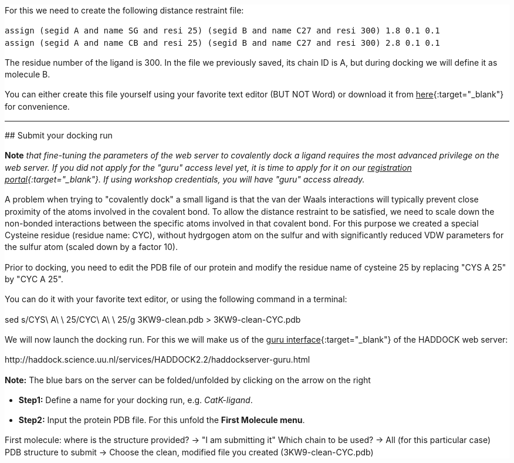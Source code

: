 For this we need to create the following distance restraint file:

<pre>
assign (segid A and name SG and resi 25) (segid B and name C27 and resi 300) 1.8 0.1 0.1
assign (segid A and name CB and resi 25) (segid B and name C27 and resi 300) 2.8 0.1 0.1
</pre>

The residue number of the ligand is 300. In the file we previously saved, its chain ID is A, but during docking we will define it as molecule B.

You can either create this file yourself using your favorite text editor (BUT NOT Word) 
or download it from [here](./media/unambig.tbl){:target="_blank"} for convenience.



<hr>
## Submit your docking run

**Note** *that fine-tuning the parameters of the web server to covalently dock a ligand requires the most advanced privilege on the web server. If you did not apply for the "guru" access level yet, it is time to apply for it on our [registration portal](https://nestor.science.uu.nl/auth/register/){:target="_blank"}. If  using workshop credentials, you will have "guru" access already.*

A problem when trying to "covalently dock" a small ligand is that the van der Waals interactions will typically prevent close proximity of the atoms involved in the covalent bond.
To allow the distance restraint to be satisfied, we need to scale down the non-bonded interactions between the specific atoms involved in that covalent bond. For this purpose we created a special Cysteine residue (residue name: CYC), without hydrgogen atom on the sulfur and with significantly reduced VDW parameters for the sulfur atom (scaled down by a factor 10).

<a class="prompt prompt-info">
Prior to docking, you need to edit the PDB file of our protein and modify the residue name of cysteine 25 by replacing "CYS A  25" by "CYC A  25". 
</a>

You can do it with your favorite text editor, or using the following command in a terminal:

<a class="prompt prompt-cmd">
  sed s/CYS\ A\ \ 25/CYC\ A\ \ 25/g 3KW9-clean.pdb > 3KW9-clean-CYC.pdb
</a>


We will now launch the docking run. For this we will make us of the [guru interface](http://haddock.science.uu.nl/services/HADDOCK2.2/haddockserver-guru.html){:target="_blank"} of the HADDOCK web server:

<a class="prompt prompt-info">
http://haddock.science.uu.nl/services/HADDOCK2.2/haddockserver-guru.html
</a>

**Note:** The blue bars on the server can be folded/unfolded by clicking on the arrow on the right


* **Step1:** Define a name for your docking run, e.g. *CatK-ligand*.

* **Step2:** Input the protein PDB file. For this unfold the **First Molecule menu**.

<a class="prompt prompt-info">
First molecule: where is the structure provided? -> "I am submitting it"
</a>
<a class="prompt prompt-info">
Which chain to be used? -> All (for this particular case)
</a>
<a class="prompt prompt-info">
PDB structure to submit -> Choose the clean, modified file you created (3KW9-clean-CYC.pdb)
</a>
